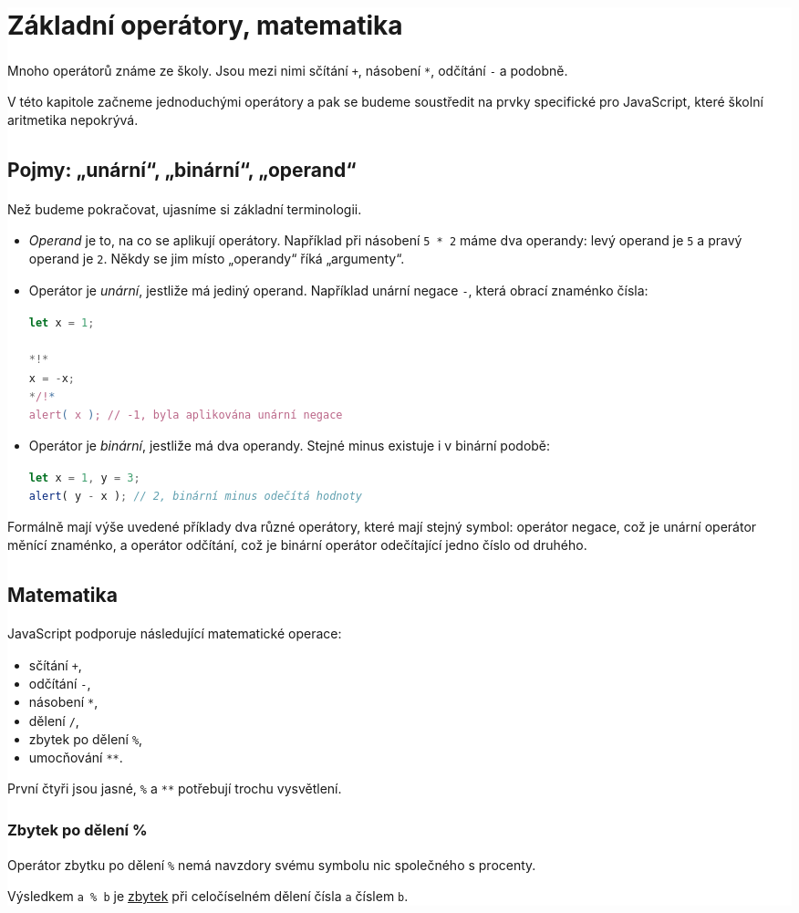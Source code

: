 # Základní operátory, matematika

Mnoho operátorů známe ze školy. Jsou mezi nimi sčítání `+`, násobení `*`, odčítání `-` a podobně.

V této kapitole začneme jednoduchými operátory a pak se budeme soustředit na prvky specifické pro JavaScript, které školní aritmetika nepokrývá.

## Pojmy: „unární“, „binární“, „operand“

Než budeme pokračovat, ujasníme si základní terminologii.

- *Operand* je to, na co se aplikují operátory. Například při násobení `5 * 2` máme dva operandy: levý operand je `5` a pravý operand je `2`. Někdy se jim místo „operandy“ říká „argumenty“.
- Operátor je *unární*, jestliže má jediný operand. Například unární negace `-`, která obrací znaménko čísla:

    ```js run
    let x = 1;

    *!*
    x = -x;
    */!*
    alert( x ); // -1, byla aplikována unární negace
    ```
- Operátor je *binární*, jestliže má dva operandy. Stejné minus existuje i v binární podobě:

    ```js run no-beautify
    let x = 1, y = 3;
    alert( y - x ); // 2, binární minus odečítá hodnoty
    ```

Formálně mají výše uvedené příklady dva různé operátory, které mají stejný symbol: operátor negace, což je unární operátor měnící znaménko, a operátor odčítání, což je binární operátor odečítající jedno číslo od druhého.

## Matematika

JavaScript podporuje následující matematické operace:

- sčítání `+`,
- odčítání `-`,
- násobení `*`,
- dělení `/`,
- zbytek po dělení `%`,
- umocňování `**`.

První čtyři jsou jasné, `%` a `**` potřebují trochu vysvětlení.

### Zbytek po dělení %

Operátor zbytku po dělení `%` nemá navzdory svému symbolu nic společného s procenty.

Výsledkem `a % b` je [zbytek](https://cs.wikipedia.org/wiki/Zbytek_po_dělení) při celočíselném dělení čísla `a` číslem `b`.

